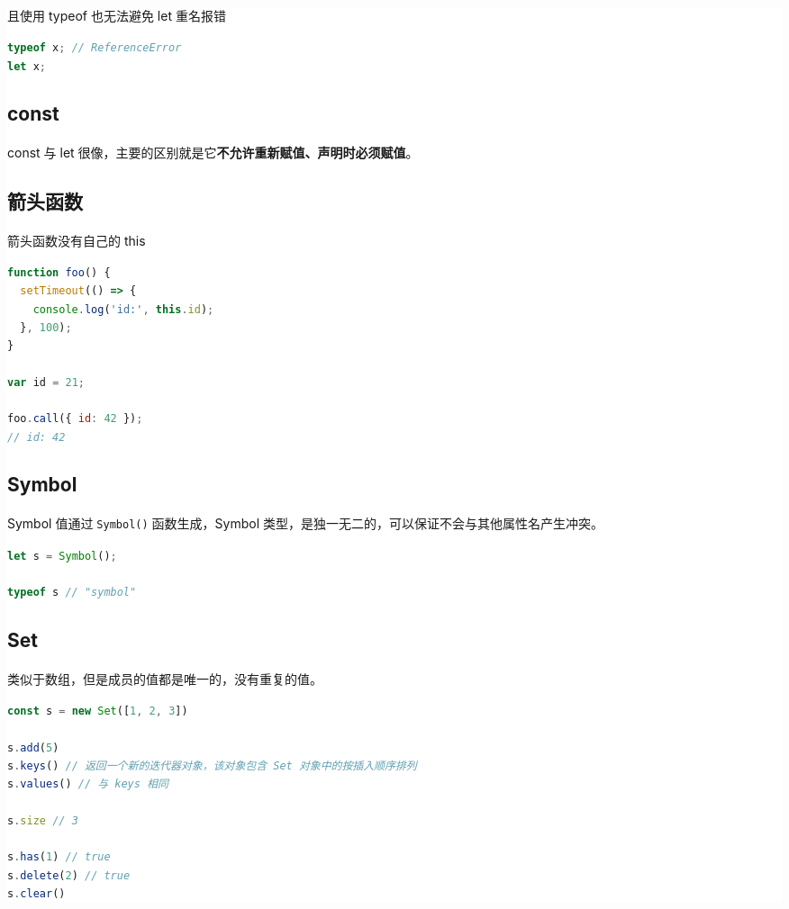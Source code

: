 且使用 typeof 也无法避免 let 重名报错

```js
typeof x; // ReferenceError
let x;
```

## const

const 与 let 很像，主要的区别就是它**不允许重新赋值、声明时必须赋值**。

## 箭头函数

箭头函数没有自己的 this

```js
function foo() {
  setTimeout(() => {
    console.log('id:', this.id);
  }, 100);
}

var id = 21;

foo.call({ id: 42 });
// id: 42
```

## Symbol

Symbol 值通过 `Symbol()` 函数生成，Symbol 类型，是独一无二的，可以保证不会与其他属性名产生冲突。

```js
let s = Symbol();

typeof s // "symbol"
```

## Set

类似于数组，但是成员的值都是唯一的，没有重复的值。

```js
const s = new Set([1, 2, 3])

s.add(5)
s.keys() // 返回一个新的迭代器对象，该对象包含 Set 对象中的按插入顺序排列
s.values() // 与 keys 相同

s.size // 3

s.has(1) // true
s.delete(2) // true
s.clear()
```

